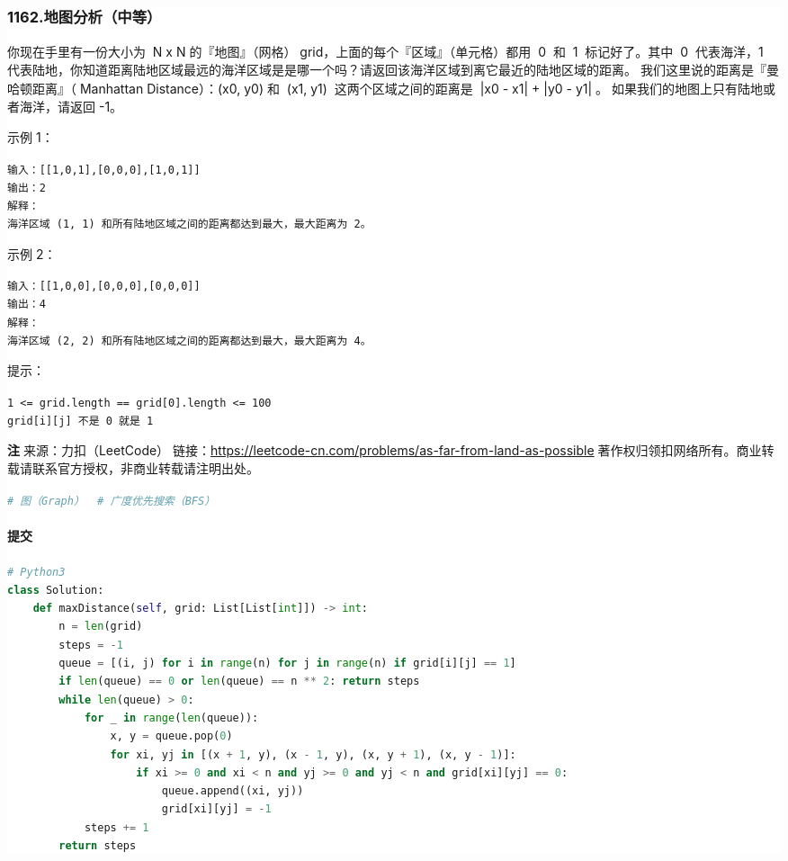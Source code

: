 ### 1162.地图分析（中等）

你现在手里有一份大小为  N x N 的『地图』（网格） grid，上面的每个『区域』（单元格）都用  0  和  1  标记好了。其中  0  代表海洋，1  代表陆地，你知道距离陆地区域最远的海洋区域是是哪一个吗？请返回该海洋区域到离它最近的陆地区域的距离。
我们这里说的距离是『曼哈顿距离』（ Manhattan Distance）：(x0, y0) 和  (x1, y1)  这两个区域之间的距离是  |x0 - x1| + |y0 - y1| 。
如果我们的地图上只有陆地或者海洋，请返回 -1。

示例 1：

```text
输入：[[1,0,1],[0,0,0],[1,0,1]]
输出：2
解释：
海洋区域 (1, 1) 和所有陆地区域之间的距离都达到最大，最大距离为 2。
```

示例 2：

```text
输入：[[1,0,0],[0,0,0],[0,0,0]]
输出：4
解释：
海洋区域 (2, 2) 和所有陆地区域之间的距离都达到最大，最大距离为 4。
```

提示：

```text
1 <= grid.length == grid[0].length <= 100
grid[i][j] 不是 0 就是 1
```

**注**
来源：力扣（LeetCode）
链接：<https://leetcode-cn.com/problems/as-far-from-land-as-possible>
著作权归领扣网络所有。商业转载请联系官方授权，非商业转载请注明出处。

```py
# 图（Graph）  # 广度优先搜索（BFS）
```

#### 提交

```py
# Python3
class Solution:
    def maxDistance(self, grid: List[List[int]]) -> int:
        n = len(grid)
        steps = -1
        queue = [(i, j) for i in range(n) for j in range(n) if grid[i][j] == 1]
        if len(queue) == 0 or len(queue) == n ** 2: return steps
        while len(queue) > 0:
            for _ in range(len(queue)):
                x, y = queue.pop(0)
                for xi, yj in [(x + 1, y), (x - 1, y), (x, y + 1), (x, y - 1)]:
                    if xi >= 0 and xi < n and yj >= 0 and yj < n and grid[xi][yj] == 0:
                        queue.append((xi, yj))
                        grid[xi][yj] = -1
            steps += 1
        return steps
```
